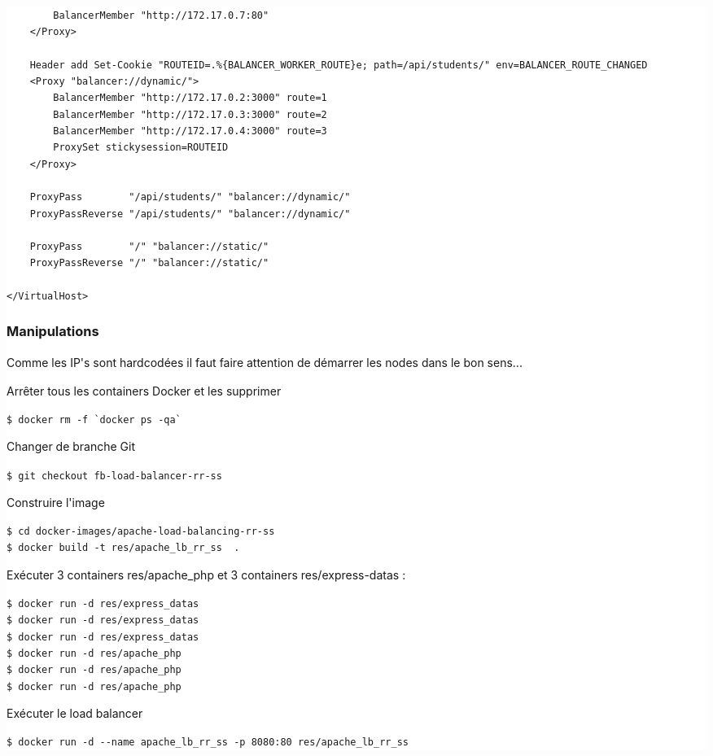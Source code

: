 ```
		BalancerMember "http://172.17.0.7:80"
	</Proxy>

	Header add Set-Cookie "ROUTEID=.%{BALANCER_WORKER_ROUTE}e; path=/api/students/" env=BALANCER_ROUTE_CHANGED
	<Proxy "balancer://dynamic/">
		BalancerMember "http://172.17.0.2:3000" route=1
		BalancerMember "http://172.17.0.3:3000" route=2
		BalancerMember "http://172.17.0.4:3000" route=3
		ProxySet stickysession=ROUTEID
	</Proxy>

	ProxyPass        "/api/students/" "balancer://dynamic/"
	ProxyPassReverse "/api/students/" "balancer://dynamic/"

	ProxyPass        "/" "balancer://static/"
	ProxyPassReverse "/" "balancer://static/"

</VirtualHost>
```

### Manipulations
Comme les IP's sont hardcodées il faut faire attention de démarrer les nodes dans le bon sens...

Arrêter tous les containers Docker et les supprimer
```
$ docker rm -f `docker ps -qa`
```

Changer de branche Git
```
$ git checkout fb-load-balancer-rr-ss
```

Construire l'image
```
$ cd docker-images/apache-load-balancing-rr-ss
$ docker build -t res/apache_lb_rr_ss  .
```

Exécuter 3 containers res/apache_php et 3 containers res/express-datas :
```
$ docker run -d res/express_datas
$ docker run -d res/express_datas
$ docker run -d res/express_datas
$ docker run -d res/apache_php
$ docker run -d res/apache_php
$ docker run -d res/apache_php

```

Exécuter le load balancer
```
$ docker run -d --name apache_lb_rr_ss -p 8080:80 res/apache_lb_rr_ss
```
